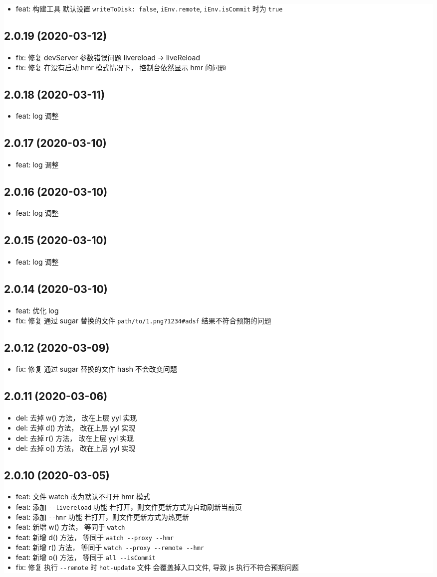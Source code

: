 - feat: 构建工具 默认设置 `writeToDisk: false`, `iEnv.remote`, `iEnv.isCommit` 时为 `true`

## 2.0.19 (2020-03-12)

- fix: 修复 devServer 参数错误问题 livereload -> liveReload
- fix: 修复 在没有启动 hmr 模式情况下， 控制台依然显示 hmr 的问题

## 2.0.18 (2020-03-11)

- feat: log 调整

## 2.0.17 (2020-03-10)

- feat: log 调整

## 2.0.16 (2020-03-10)

- feat: log 调整

## 2.0.15 (2020-03-10)

- feat: log 调整

## 2.0.14 (2020-03-10)

- feat: 优化 log
- fix: 修复 通过 sugar 替换的文件 `path/to/1.png?1234#adsf` 结果不符合预期的问题

## 2.0.12 (2020-03-09)

- fix: 修复 通过 sugar 替换的文件 hash 不会改变问题

## 2.0.11 (2020-03-06)

- del: 去掉 w() 方法， 改在上层 yyl 实现
- del: 去掉 d() 方法， 改在上层 yyl 实现
- del: 去掉 r() 方法， 改在上层 yyl 实现
- del: 去掉 o() 方法， 改在上层 yyl 实现

## 2.0.10 (2020-03-05)

- feat: 文件 watch 改为默认不打开 hmr 模式
- feat: 添加 `--livereload` 功能 若打开，则文件更新方式为自动刷新当前页
- feat: 添加 `--hmr` 功能 若打开，则文件更新方式为热更新
- feat: 新增 w() 方法， 等同于 `watch`
- feat: 新增 d() 方法， 等同于 `watch --proxy --hmr`
- feat: 新增 r() 方法， 等同于 `watch --proxy --remote --hmr`
- feat: 新增 o() 方法， 等同于 `all --isCommit`
- fix: 修复 执行 `--remote` 时 `hot-update` 文件 会覆盖掉入口文件, 导致 js 执行不符合预期问题

